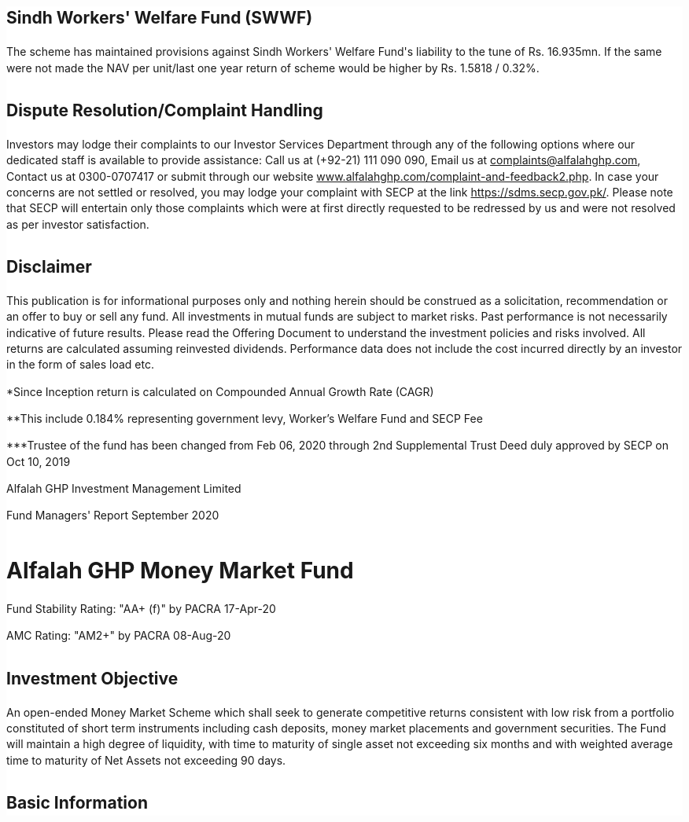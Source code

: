 ## Sindh Workers' Welfare Fund (SWWF)

The scheme has maintained provisions against Sindh Workers' Welfare Fund's liability to the tune of Rs. 16.935mn. If the same were not made the NAV per unit/last one year return of scheme would be higher by Rs. 1.5818 / 0.32%.

## Dispute Resolution/Complaint Handling

Investors may lodge their complaints to our Investor Services Department through any of the following options where our dedicated staff is available to provide assistance: Call us at (+92-21) 111 090 090, Email us at complaints@alfalahghp.com, Contact us at 0300-0707417 or submit through our website www.alfalahghp.com/complaint-and-feedback2.php. In case your concerns are not settled or resolved, you may lodge your complaint with SECP at the link https://sdms.secp.gov.pk/. Please note that SECP will entertain only those complaints which were at first directly requested to be redressed by us and were not resolved as per investor satisfaction.

## Disclaimer

This publication is for informational purposes only and nothing herein should be construed as a solicitation, recommendation or an offer to buy or sell any fund. All investments in mutual funds are subject to market risks. Past performance is not necessarily indicative of future results. Please read the Offering Document to understand the investment policies and risks involved. All returns are calculated assuming reinvested dividends. Performance data does not include the cost incurred directly by an investor in the form of sales load etc.

\*Since Inception return is calculated on Compounded Annual Growth Rate (CAGR)

\*\*This include 0.184% representing government levy, Worker’s Welfare Fund and SECP Fee

\*\*\*Trustee of the fund has been changed from Feb 06, 2020 through 2nd Supplemental Trust Deed duly approved by SECP on Oct 10, 2019

Alfalah GHP Investment Management Limited

Fund Managers' Report September 2020

# Alfalah GHP Money Market Fund

Fund Stability Rating: "AA+ (f)" by PACRA 17-Apr-20

AMC Rating: "AM2+" by PACRA 08-Aug-20

## Investment Objective

An open-ended Money Market Scheme which shall seek to generate competitive returns consistent with low risk from a portfolio constituted of short term instruments including cash deposits, money market placements and government securities. The Fund will maintain a high degree of liquidity, with time to maturity of single asset not exceeding six months and with weighted average time to maturity of Net Assets not exceeding 90 days.

## Basic Information
